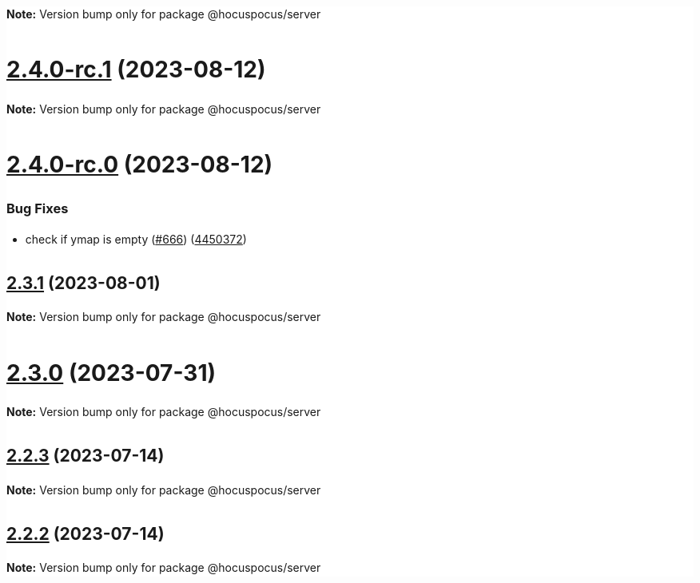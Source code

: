 **Note:** Version bump only for package @hocuspocus/server





# [2.4.0-rc.1](https://github.com/ueberdosis/hocuspocus/compare/v2.4.0-rc.0...v2.4.0-rc.1) (2023-08-12)

**Note:** Version bump only for package @hocuspocus/server





# [2.4.0-rc.0](https://github.com/ueberdosis/hocuspocus/compare/v2.3.1...v2.4.0-rc.0) (2023-08-12)


### Bug Fixes

* check if ymap is empty ([#666](https://github.com/ueberdosis/hocuspocus/issues/666)) ([4450372](https://github.com/ueberdosis/hocuspocus/commit/4450372e7bff40693d32aa6b6c425dcfdb868ded))





## [2.3.1](https://github.com/ueberdosis/hocuspocus/compare/v2.3.0...v2.3.1) (2023-08-01)

**Note:** Version bump only for package @hocuspocus/server





# [2.3.0](https://github.com/ueberdosis/hocuspocus/compare/v2.2.3...v2.3.0) (2023-07-31)

**Note:** Version bump only for package @hocuspocus/server





## [2.2.3](https://github.com/ueberdosis/hocuspocus/compare/v2.2.2...v2.2.3) (2023-07-14)

**Note:** Version bump only for package @hocuspocus/server





## [2.2.2](https://github.com/ueberdosis/hocuspocus/compare/v2.2.1...v2.2.2) (2023-07-14)

**Note:** Version bump only for package @hocuspocus/server
